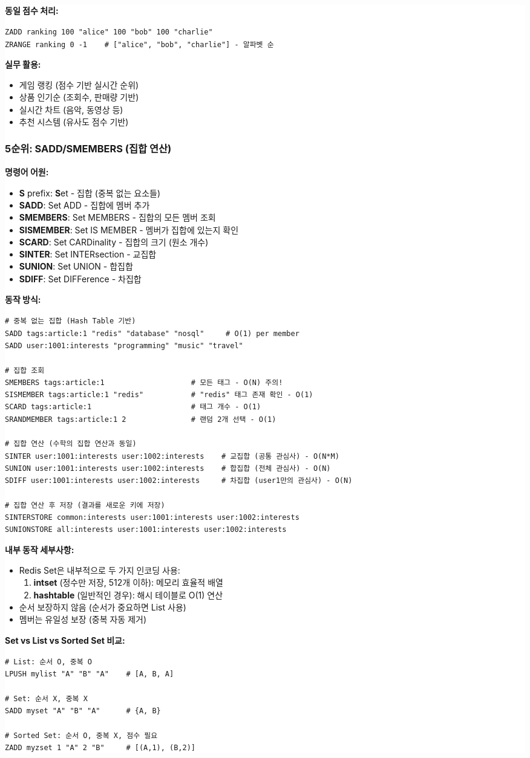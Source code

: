 **동일 점수 처리:**
```redis
ZADD ranking 100 "alice" 100 "bob" 100 "charlie"
ZRANGE ranking 0 -1    # ["alice", "bob", "charlie"] - 알파벳 순
```

**실무 활용:**
- 게임 랭킹 (점수 기반 실시간 순위)
- 상품 인기순 (조회수, 판매량 기반)
- 실시간 차트 (음악, 동영상 등)
- 추천 시스템 (유사도 점수 기반)

### 5순위: SADD/SMEMBERS (집합 연산)

**명령어 어원:**
- **S** prefix: **S**et - 집합 (중복 없는 요소들)
- **SADD**: Set ADD - 집합에 멤버 추가
- **SMEMBERS**: Set MEMBERS - 집합의 모든 멤버 조회
- **SISMEMBER**: Set IS MEMBER - 멤버가 집합에 있는지 확인
- **SCARD**: Set CARDinality - 집합의 크기 (원소 개수)
- **SINTER**: Set INTERsection - 교집합
- **SUNION**: Set UNION - 합집합
- **SDIFF**: Set DIFFerence - 차집합

**동작 방식:**
```redis
# 중복 없는 집합 (Hash Table 기반)
SADD tags:article:1 "redis" "database" "nosql"     # O(1) per member
SADD user:1001:interests "programming" "music" "travel"

# 집합 조회
SMEMBERS tags:article:1                    # 모든 태그 - O(N) 주의!
SISMEMBER tags:article:1 "redis"           # "redis" 태그 존재 확인 - O(1)
SCARD tags:article:1                       # 태그 개수 - O(1)
SRANDMEMBER tags:article:1 2               # 랜덤 2개 선택 - O(1)

# 집합 연산 (수학의 집합 연산과 동일)
SINTER user:1001:interests user:1002:interests    # 교집합 (공통 관심사) - O(N*M)
SUNION user:1001:interests user:1002:interests    # 합집합 (전체 관심사) - O(N)
SDIFF user:1001:interests user:1002:interests     # 차집합 (user1만의 관심사) - O(N)

# 집합 연산 후 저장 (결과를 새로운 키에 저장)
SINTERSTORE common:interests user:1001:interests user:1002:interests
SUNIONSTORE all:interests user:1001:interests user:1002:interests
```

**내부 동작 세부사항:**
- Redis Set은 내부적으로 두 가지 인코딩 사용:
  1. **intset** (정수만 저장, 512개 이하): 메모리 효율적 배열
  2. **hashtable** (일반적인 경우): 해시 테이블로 O(1) 연산
- 순서 보장하지 않음 (순서가 중요하면 List 사용)
- 멤버는 유일성 보장 (중복 자동 제거)

**Set vs List vs Sorted Set 비교:**
```redis
# List: 순서 O, 중복 O
LPUSH mylist "A" "B" "A"    # [A, B, A]

# Set: 순서 X, 중복 X  
SADD myset "A" "B" "A"      # {A, B}

# Sorted Set: 순서 O, 중복 X, 점수 필요
ZADD myzset 1 "A" 2 "B"     # [(A,1), (B,2)]
```
